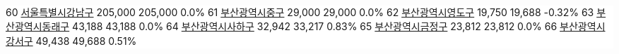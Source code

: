   <tr class="item">
    <td>60</td>
    <td><a href="/apt/서울특별시강남구">서울특별시강남구</a></td>
    <td>205,000</td>
    <td>205,000</td>
    <td>0.0%</td>
  </tr>

  <tr class="item">
    <td>61</td>
    <td><a href="/apt/부산광역시중구">부산광역시중구</a></td>
    <td>29,000</td>
    <td>29,000</td>
    <td>0.0%</td>
  </tr>

  <tr class="item">
    <td>62</td>
    <td><a href="/apt/부산광역시영도구">부산광역시영도구</a></td>
    <td>19,750</td>
    <td>19,688</td>
    <td>-0.32%</td>
  </tr>

  <tr class="item">
    <td>63</td>
    <td><a href="/apt/부산광역시동래구">부산광역시동래구</a></td>
    <td>43,188</td>
    <td>43,188</td>
    <td>0.0%</td>
  </tr>

  <tr class="item">
    <td>64</td>
    <td><a href="/apt/부산광역시사하구">부산광역시사하구</a></td>
    <td>32,942</td>
    <td>33,217</td>
    <td>0.83%</td>
  </tr>

  <tr class="item">
    <td>65</td>
    <td><a href="/apt/부산광역시금정구">부산광역시금정구</a></td>
    <td>23,812</td>
    <td>23,812</td>
    <td>0.0%</td>
  </tr>

  <tr class="item">
    <td>66</td>
    <td><a href="/apt/부산광역시강서구">부산광역시강서구</a></td>
    <td>49,438</td>
    <td>49,688</td>
    <td>0.51%</td>
  </tr>

